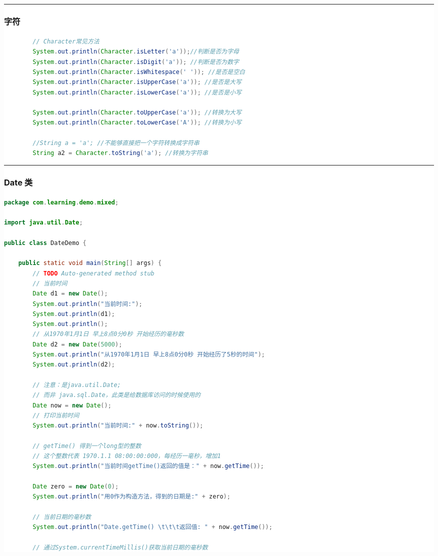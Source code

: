 



---



### 字符

``` java
		// Character常见方法
		System.out.println(Character.isLetter('a'));//判断是否为字母
        System.out.println(Character.isDigit('a')); //判断是否为数字
        System.out.println(Character.isWhitespace(' ')); //是否是空白
        System.out.println(Character.isUpperCase('a')); //是否是大写
        System.out.println(Character.isLowerCase('a')); //是否是小写
         
        System.out.println(Character.toUpperCase('a')); //转换为大写
        System.out.println(Character.toLowerCase('A')); //转换为小写
 
        //String a = 'a'; //不能够直接把一个字符转换成字符串
        String a2 = Character.toString('a'); //转换为字符串
```



---



### Date 类

``` java
package com.learning.demo.mixed;

import java.util.Date;

public class DateDemo {

	public static void main(String[] args) {
		// TODO Auto-generated method stub
		// 当前时间
		Date d1 = new Date();
		System.out.println("当前时间:");
		System.out.println(d1);
		System.out.println();
		// 从1970年1月1日 早上8点0分0秒 开始经历的毫秒数
		Date d2 = new Date(5000);
		System.out.println("从1970年1月1日 早上8点0分0秒 开始经历了5秒的时间");
		System.out.println(d2);

		// 注意：是java.util.Date;
		// 而非 java.sql.Date，此类是给数据库访问的时候使用的
		Date now = new Date();
		// 打印当前时间
		System.out.println("当前时间:" + now.toString());
		
        // getTime() 得到一个long型的整数
		// 这个整数代表 1970.1.1 08:00:00:000，每经历一毫秒，增加1
		System.out.println("当前时间getTime()返回的值是：" + now.getTime());

		Date zero = new Date(0);
		System.out.println("用0作为构造方法，得到的日期是:" + zero);

		// 当前日期的毫秒数
		System.out.println("Date.getTime() \t\t\t返回值: " + now.getTime());
		
        // 通过System.currentTimeMillis()获取当前日期的毫秒数
```